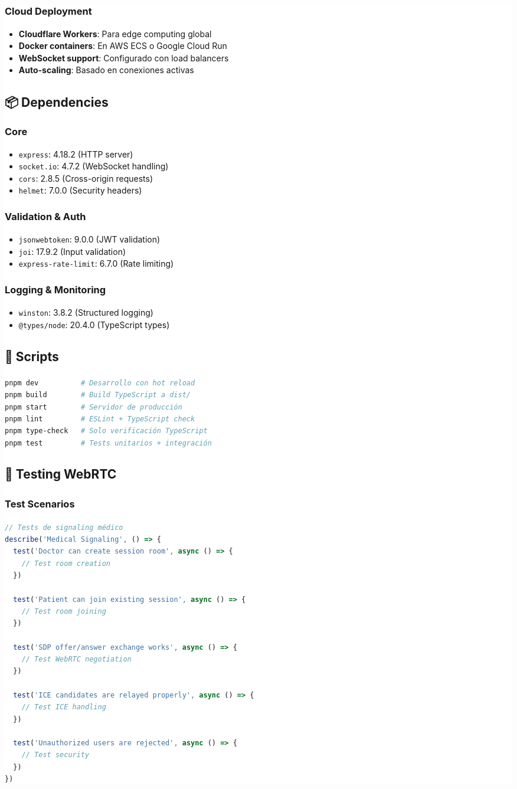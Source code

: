 ### **Cloud Deployment**
- **Cloudflare Workers**: Para edge computing global
- **Docker containers**: En AWS ECS o Google Cloud Run
- **WebSocket support**: Configurado con load balancers
- **Auto-scaling**: Basado en conexiones activas

## 📦 **Dependencies**

### **Core**
- `express`: 4.18.2 (HTTP server)
- `socket.io`: 4.7.2 (WebSocket handling)
- `cors`: 2.8.5 (Cross-origin requests)
- `helmet`: 7.0.0 (Security headers)

### **Validation & Auth**
- `jsonwebtoken`: 9.0.0 (JWT validation)
- `joi`: 17.9.2 (Input validation)
- `express-rate-limit`: 6.7.0 (Rate limiting)

### **Logging & Monitoring**
- `winston`: 3.8.2 (Structured logging)
- `@types/node`: 20.4.0 (TypeScript types)

## 🔧 **Scripts**

```bash
pnpm dev          # Desarrollo con hot reload
pnpm build        # Build TypeScript a dist/
pnpm start        # Servidor de producción
pnpm lint         # ESLint + TypeScript check
pnpm type-check   # Solo verificación TypeScript
pnpm test         # Tests unitarios + integración
```

## 🧪 **Testing WebRTC**

### **Test Scenarios**
```typescript
// Tests de signaling médico
describe('Medical Signaling', () => {
  test('Doctor can create session room', async () => {
    // Test room creation
  })

  test('Patient can join existing session', async () => {
    // Test room joining
  })

  test('SDP offer/answer exchange works', async () => {
    // Test WebRTC negotiation
  })

  test('ICE candidates are relayed properly', async () => {
    // Test ICE handling
  })

  test('Unauthorized users are rejected', async () => {
    // Test security
  })
})
```
